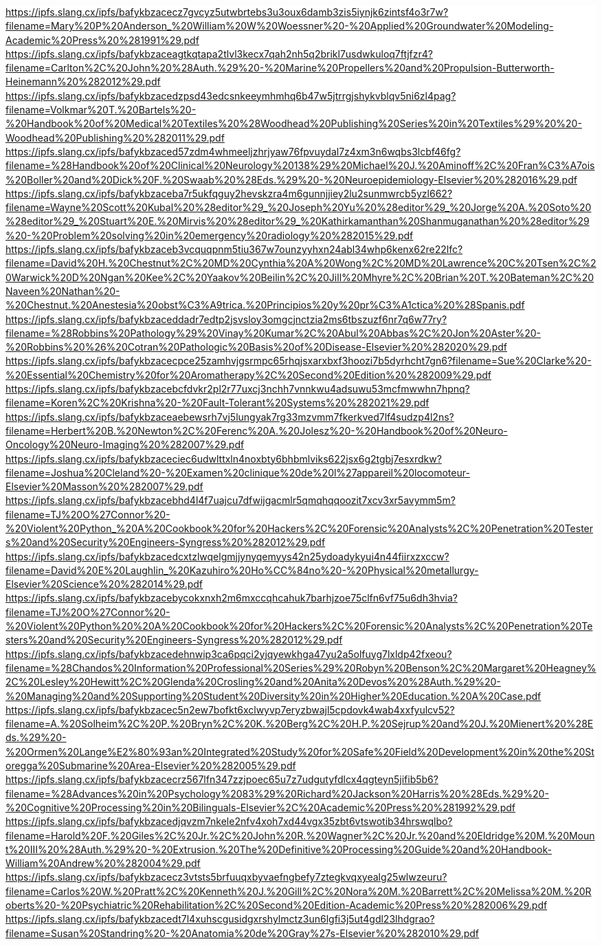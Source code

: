 https://ipfs.slang.cx/ipfs/bafykbzacecz7gvcyz5utwbrtebs3u3oux6damb3zis5iynjk6zintsf4o3r7w?filename=Mary%20P%20Anderson_%20William%20W%20Woessner%20-%20Applied%20Groundwater%20Modeling-Academic%20Press%20%281991%29.pdf
https://ipfs.slang.cx/ipfs/bafykbzaceagtkqtapa2tlvl3kecx7qah2nh5q2brikl7usdwkuloq7ftjfzr4?filename=Carlton%2C%20John%20%28Auth.%29%20-%20Marine%20Propellers%20and%20Propulsion-Butterworth-Heinemann%20%282012%29.pdf
https://ipfs.slang.cx/ipfs/bafykbzacedzpsd43edcsnkeeymhmhq6b47w5jtrrgjshykvblqv5ni6zl4pag?filename=Volkmar%20T.%20Bartels%20-%20Handbook%20of%20Medical%20Textiles%20%28Woodhead%20Publishing%20Series%20in%20Textiles%29%20%20-Woodhead%20Publishing%20%282011%29.pdf
https://ipfs.slang.cx/ipfs/bafykbzaced57zdm4whmeeljzhrjyaw76fpvuydal7z4xm3n6wqbs3lcbf46fg?filename=%28Handbook%20of%20Clinical%20Neurology%20138%29%20Michael%20J.%20Aminoff%2C%20Fran%C3%A7ois%20Boller%20and%20Dick%20F.%20Swaab%20%28Eds.%29%20-%20Neuroepidemiology-Elsevier%20%282016%29.pdf
https://ipfs.slang.cx/ipfs/bafykbzaceba7r5ukfqguy2hevskzra4m6gunnjjiey2lu2sunmwrcb5yzl662?filename=Wayne%20Scott%20Kubal%20%28editor%29_%20Joseph%20Yu%20%28editor%29_%20Jorge%20A.%20Soto%20%28editor%29_%20Stuart%20E.%20Mirvis%20%28editor%29_%20Kathirkamanthan%20Shanmuganathan%20%28editor%29%20-%20Problem%20solving%20in%20emergency%20radiology%20%282015%29.pdf
https://ipfs.slang.cx/ipfs/bafykbzaceb3vcquqpnm5tiu367w7ounzyyhxn24abl34whp6kenx62re22lfc?filename=David%20H.%20Chestnut%2C%20MD%20Cynthia%20A%20Wong%2C%20MD%20Lawrence%20C%20Tsen%2C%20Warwick%20D%20Ngan%20Kee%2C%20Yaakov%20Beilin%2C%20Jill%20Mhyre%2C%20Brian%20T.%20Bateman%2C%20Naveen%20Nathan%20-%20Chestnut.%20Anestesia%20obst%C3%A9trica.%20Principios%20y%20pr%C3%A1ctica%20%28Spanis.pdf
https://ipfs.slang.cx/ipfs/bafykbzaceddadr7edtp2jsvsloy3omgcjnctzia2ms6tbszuzf6nr7q6w77ry?filename=%28Robbins%20Pathology%29%20Vinay%20Kumar%2C%20Abul%20Abbas%2C%20Jon%20Aster%20-%20Robbins%20%26%20Cotran%20Pathologic%20Basis%20of%20Disease-Elsevier%20%282020%29.pdf
https://ipfs.slang.cx/ipfs/bafykbzacecpce25zamhvjgsrmpc65rhqjsxarxbxf3hoozi7b5dyrhcht7gn6?filename=Sue%20Clarke%20-%20Essential%20Chemistry%20for%20Aromatherapy%2C%20Second%20Edition%20%282009%29.pdf
https://ipfs.slang.cx/ipfs/bafykbzacebcfdvkr2pl2r77uxcj3nchh7vnnkwu4adsuwu53mcfmwwhn7hpnq?filename=Koren%2C%20Krishna%20-%20Fault-Tolerant%20Systems%20%282021%29.pdf
https://ipfs.slang.cx/ipfs/bafykbzaceaebewsrh7vj5lungyak7rg33mzvmm7fkerkved7lf4sudzp4l2ns?filename=Herbert%20B.%20Newton%2C%20Ferenc%20A.%20Jolesz%20-%20Handbook%20of%20Neuro-Oncology%20Neuro-Imaging%20%282007%29.pdf
https://ipfs.slang.cx/ipfs/bafykbzaceciec6udwlttxln4noxbty6bhbmlviks622jsx6g2tgbj7esxrdkw?filename=Joshua%20Cleland%20-%20Examen%20clinique%20de%20l%27appareil%20locomoteur-Elsevier%20Masson%20%282007%29.pdf
https://ipfs.slang.cx/ipfs/bafykbzacebhd4l4f7uajcu7dfwijgacmlr5qmqhqqoozit7xcv3xr5avymm5m?filename=TJ%20O%27Connor%20-%20Violent%20Python_%20A%20Cookbook%20for%20Hackers%2C%20Forensic%20Analysts%2C%20Penetration%20Testers%20and%20Security%20Engineers-Syngress%20%282012%29.pdf
https://ipfs.slang.cx/ipfs/bafykbzacedcxtzlwqelgmjjynyqemyys42n25ydoadykyui4n44fiirxzxccw?filename=David%20E%20Laughlin_%20Kazuhiro%20Ho%CC%84no%20-%20Physical%20metallurgy-Elsevier%20Science%20%282014%29.pdf
https://ipfs.slang.cx/ipfs/bafykbzacebycokxnxh2m6mxccqhcahuk7barhjzoe75clfn6vf75u6dh3hvia?filename=TJ%20O%27Connor%20-%20Violent%20Python%20%20A%20Cookbook%20for%20Hackers%2C%20Forensic%20Analysts%2C%20Penetration%20Testers%20and%20Security%20Engineers-Syngress%20%282012%29.pdf
https://ipfs.slang.cx/ipfs/bafykbzacedehnwip3ca6pqci2yjqyewkhga47yu2a5olfuyg7lxldp42fxeou?filename=%28Chandos%20Information%20Professional%20Series%29%20Robyn%20Benson%2C%20Margaret%20Heagney%2C%20Lesley%20Hewitt%2C%20Glenda%20Crosling%20and%20Anita%20Devos%20%28Auth.%29%20-%20Managing%20and%20Supporting%20Student%20Diversity%20in%20Higher%20Education.%20A%20Case.pdf
https://ipfs.slang.cx/ipfs/bafykbzacec5n2ew7bofkt6xclwyvp7eryzbwajl5cpdovk4wab4xxfyulcv52?filename=A.%20Solheim%2C%20P.%20Bryn%2C%20K.%20Berg%2C%20H.P.%20Sejrup%20and%20J.%20Mienert%20%28Eds.%29%20-%20Ormen%20Lange%E2%80%93an%20Integrated%20Study%20for%20Safe%20Field%20Development%20in%20the%20Storegga%20Submarine%20Area-Elsevier%20%282005%29.pdf
https://ipfs.slang.cx/ipfs/bafykbzacecrz567lfn347zzjpoec65u7z7udgutyfdlcx4qgteyn5jifib5b6?filename=%28Advances%20in%20Psychology%2083%29%20Richard%20Jackson%20Harris%20%28Eds.%29%20-%20Cognitive%20Processing%20in%20Bilinguals-Elsevier%2C%20Academic%20Press%20%281992%29.pdf
https://ipfs.slang.cx/ipfs/bafykbzacedjqvzm7nkele2nfv4xoh7xd44vgx35zbt6vtswotib34hrswqlbo?filename=Harold%20F.%20Giles%2C%20Jr.%2C%20John%20R.%20Wagner%2C%20Jr.%20and%20Eldridge%20M.%20Mount%20III%20%28Auth.%29%20-%20Extrusion.%20The%20Definitive%20Processing%20Guide%20and%20Handbook-William%20Andrew%20%282004%29.pdf
https://ipfs.slang.cx/ipfs/bafykbzacecz3vtsts5brfuuqxbyvaefngbefy7ztegkvqxyealg25wlwzeuru?filename=Carlos%20W.%20Pratt%2C%20Kenneth%20J.%20Gill%2C%20Nora%20M.%20Barrett%2C%20Melissa%20M.%20Roberts%20-%20Psychiatric%20Rehabilitation%2C%20Second%20Edition-Academic%20Press%20%282006%29.pdf
https://ipfs.slang.cx/ipfs/bafykbzacedt7l4xuhscgusidgxrshylmctz3un6lgfi3j5ut4gdl23lhdgrao?filename=Susan%20Standring%20-%20Anatomia%20de%20Gray%27s-Elsevier%20%282010%29.pdf